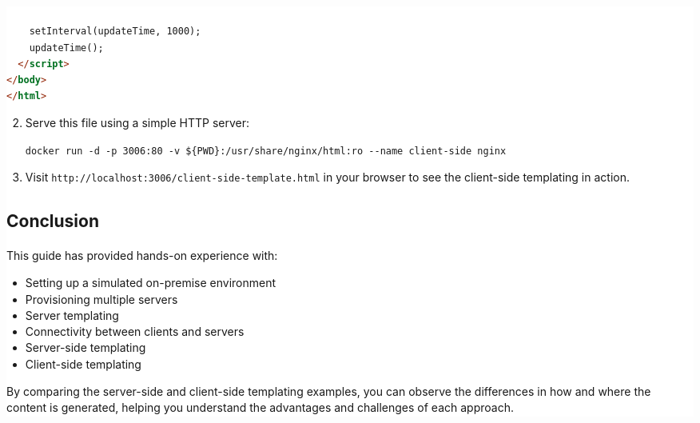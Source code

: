    ```html

       setInterval(updateTime, 1000);
       updateTime();
     </script>
   </body>
   </html>
   ```

2. Serve this file using a simple HTTP server:
   ```
   docker run -d -p 3006:80 -v ${PWD}:/usr/share/nginx/html:ro --name client-side nginx
   ```

3. Visit `http://localhost:3006/client-side-template.html` in your browser to see the client-side templating in action.

## Conclusion

This guide has provided hands-on experience with:
- Setting up a simulated on-premise environment
- Provisioning multiple servers
- Server templating
- Connectivity between clients and servers
- Server-side templating
- Client-side templating

By comparing the server-side and client-side templating examples, you can observe the differences in how and where the content is generated, helping you understand the advantages and challenges of each approach.
